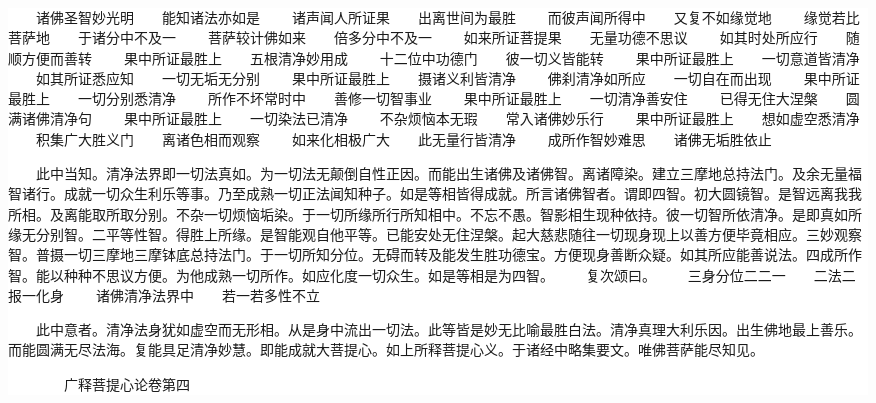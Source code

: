 　　诸佛圣智妙光明　　能知诸法亦如是
　　诸声闻人所证果　　出离世间为最胜
　　而彼声闻所得中　　又复不如缘觉地
　　缘觉若比菩萨地　　于诸分中不及一
　　菩萨较计佛如来　　倍多分中不及一
　　如来所证菩提果　　无量功德不思议
　　如其时处所应行　　随顺方便而善转
　　果中所证最胜上　　五根清净妙用成
　　十二位中功德门　　彼一切义皆能转
　　果中所证最胜上　　一切意道皆清净
　　如其所证悉应知　　一切无垢无分别
　　果中所证最胜上　　摄诸义利皆清净
　　佛刹清净如所应　　一切自在而出现
　　果中所证最胜上　　一切分别悉清净
　　所作不坏常时中　　善修一切智事业
　　果中所证最胜上　　一切清净善安住
　　已得无住大涅槃　　圆满诸佛清净句
　　果中所证最胜上　　一切染法已清净
　　不杂烦恼本无瑕　　常入诸佛妙乐行
　　果中所证最胜上　　想如虚空悉清净
　　积集广大胜义门　　离诸色相而观察
　　如来化相极广大　　此无量行皆清净
　　成所作智妙难思　　诸佛无垢胜依止

　　此中当知。清净法界即一切法真如。为一切法无颠倒自性正因。而能出生诸佛及诸佛智。离诸障染。建立三摩地总持法门。及余无量福智诸行。成就一切众生利乐等事。乃至成熟一切正法闻知种子。如是等相皆得成就。所言诸佛智者。谓即四智。初大圆镜智。是智远离我我所相。及离能取所取分别。不杂一切烦恼垢染。于一切所缘所行所知相中。不忘不愚。智影相生现种依持。彼一切智所依清净。是即真如所缘无分别智。二平等性智。得胜上所缘。是智能观自他平等。已能安处无住涅槃。起大慈悲随往一切现身现上以善方便毕竟相应。三妙观察智。普摄一切三摩地三摩钵底总持法门。于一切所知分位。无碍而转及能发生胜功德宝。方便现身善断众疑。如其所应能善说法。四成所作智。能以种种不思议方便。为他成熟一切所作。如应化度一切众生。如是等相是为四智。
　　复次颂曰。
　　三身分位二二一　　二法二报一化身
　　诸佛清净法界中　　若一若多性不立

　　此中意者。清净法身犹如虚空而无形相。从是身中流出一切法。此等皆是妙无比喻最胜白法。清净真理大利乐因。出生佛地最上善乐。而能圆满无尽法海。复能具足清净妙慧。即能成就大菩提心。如上所释菩提心义。于诸经中略集要文。唯佛菩萨能尽知见。

　　　　广释菩提心论卷第四



